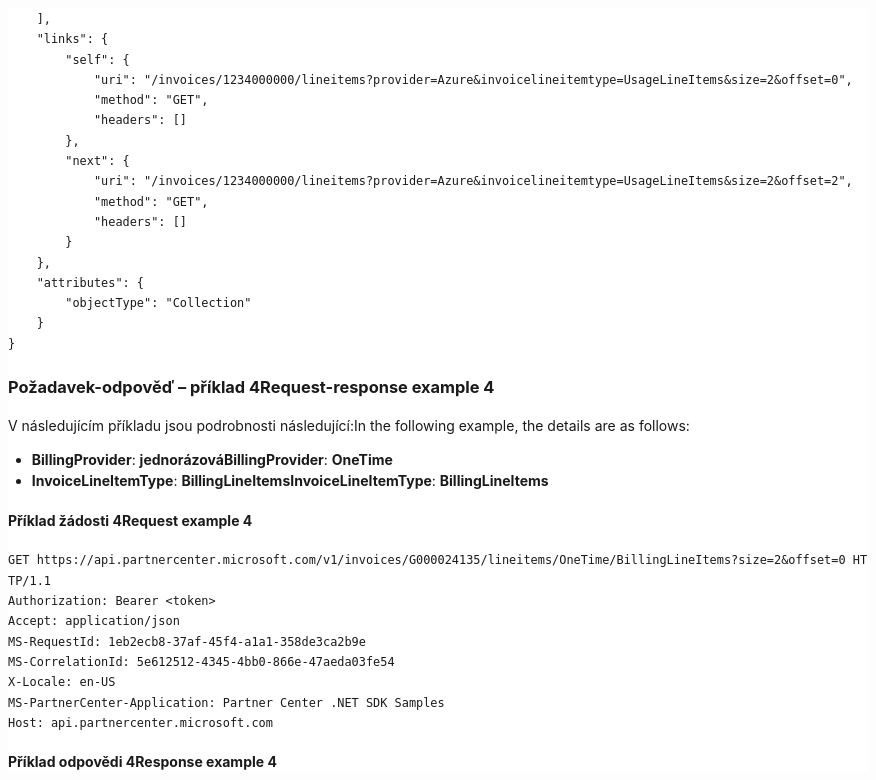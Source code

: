 ```http
    ],
    "links": {
        "self": {
            "uri": "/invoices/1234000000/lineitems?provider=Azure&invoicelineitemtype=UsageLineItems&size=2&offset=0",
            "method": "GET",
            "headers": []
        },
        "next": {
            "uri": "/invoices/1234000000/lineitems?provider=Azure&invoicelineitemtype=UsageLineItems&size=2&offset=2",
            "method": "GET",
            "headers": []
        }
    },
    "attributes": {
        "objectType": "Collection"
    }
}
```

### <a name="request-response-example-4"></a><span data-ttu-id="2a66c-247">Požadavek-odpověď – příklad 4</span><span class="sxs-lookup"><span data-stu-id="2a66c-247">Request-response example 4</span></span>

<span data-ttu-id="2a66c-248">V následujícím příkladu jsou podrobnosti následující:</span><span class="sxs-lookup"><span data-stu-id="2a66c-248">In the following example, the details are as follows:</span></span>

- <span data-ttu-id="2a66c-249">**BillingProvider**: **jednorázová**</span><span class="sxs-lookup"><span data-stu-id="2a66c-249">**BillingProvider**: **OneTime**</span></span>
- <span data-ttu-id="2a66c-250">**InvoiceLineItemType**: **BillingLineItems**</span><span class="sxs-lookup"><span data-stu-id="2a66c-250">**InvoiceLineItemType**: **BillingLineItems**</span></span>

#### <a name="request-example-4"></a><span data-ttu-id="2a66c-251">Příklad žádosti 4</span><span class="sxs-lookup"><span data-stu-id="2a66c-251">Request example 4</span></span>

```http
GET https://api.partnercenter.microsoft.com/v1/invoices/G000024135/lineitems/OneTime/BillingLineItems?size=2&offset=0 HTTP/1.1
Authorization: Bearer <token>
Accept: application/json
MS-RequestId: 1eb2ecb8-37af-45f4-a1a1-358de3ca2b9e
MS-CorrelationId: 5e612512-4345-4bb0-866e-47aeda03fe54
X-Locale: en-US
MS-PartnerCenter-Application: Partner Center .NET SDK Samples
Host: api.partnercenter.microsoft.com
```

#### <a name="response-example-4"></a><span data-ttu-id="2a66c-252">Příklad odpovědi 4</span><span class="sxs-lookup"><span data-stu-id="2a66c-252">Response example 4</span></span>
